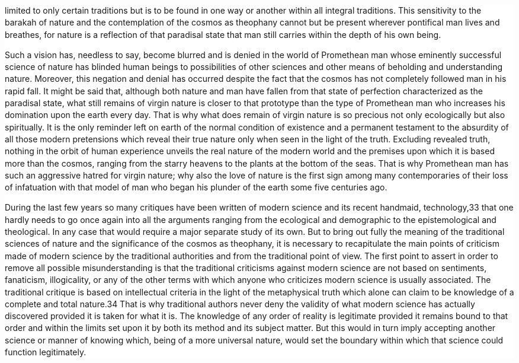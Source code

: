 limited to only certain traditions but is to be found in one way or
another within all integral traditions. This sensitivity to the barakah
of nature and the contemplation of the cosmos as theophany cannot but be
present wherever pontifical man lives and breathes, for nature is a
reflection of that paradisal state that man still carries within the
depth of his own being.

Such a vision has, needless to say, become blurred and is denied in the
world of Promethean man whose eminently successful science of nature has
blinded human beings to possibilities of other sciences and other means
of beholding and understanding nature. Moreover, this negation and
denial has occurred despite the fact that the cosmos has not completely
followed man in his rapid fall. It might be said that, although both
nature and man have fallen from that state of perfection characterized
as the paradisal state, what still remains of virgin nature is closer to
that prototype than the type of Promethean man who increases his
domination upon the earth every day. That is why what does remain of
virgin nature is so precious not only ecologically but also spiritually.
It is the only reminder left on earth of the normal condition of
existence and a permanent testament to the absurdity of all those modern
pretensions which reveal their true nature only when seen in the light
of the truth. Excluding revealed truth, nothing in the orbit of human
experience unveils the real nature of the modern world and the premises
upon which it is based more than the cosmos, ranging from the starry
heavens to the plants at the bottom of the seas. That is why Promethean
man has such an aggressive hatred for virgin nature; why also the love
of nature is the first sign among many contemporaries of their loss of
infatuation with that model of man who began his plunder of the earth
some five centuries ago.

During the last few years so many critiques have been written of modern
science and its recent handmaid, technology,33 that one hardly needs to
go once again into all the arguments ranging from the ecological and
demographic to the epistemological and theological. In any case that
would require a major separate study of its own. But to bring out fully
the meaning of the traditional sciences of nature and the significance
of the cosmos as theophany, it is necessary to recapitulate the main
points of criticism made of modern science by the traditional
authorities and from the traditional point of view. The first point to
assert in order to remove all possible misunderstanding is that the
traditional criticisms against modern science are not based on
sentiments, fanaticism, illogicality, or any of the other terms with
which anyone who criticizes modern science is usually associated. The
traditional critique is based on intellectual criteria in the light of
the metaphysical truth which alone can claim to be knowledge of a
complete and total nature.34 That is why traditional authors never deny
the validity of what modern science has actually discovered provided it
is taken for what it is. The knowledge of any order of reality is
legitimate provided it remains bound to that order and within the limits
set upon it by both its method and its subject matter. But this would in
turn imply accepting another science or manner of knowing which, being
of a more universal nature, would set the boundary within which that
science could function legitimately.
